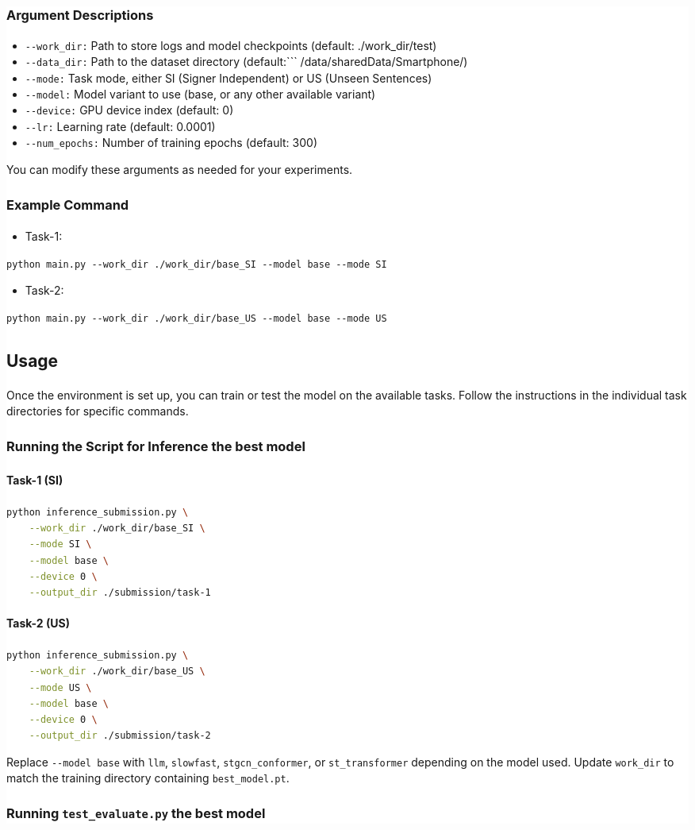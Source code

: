 ### Argument Descriptions
 * ```--work_dir:``` Path to store logs and model checkpoints (default: ./work_dir/test)
 * ```--data_dir:``` Path to the dataset directory (default:``` /data/sharedData/Smartphone/)
 * ```--mode:``` Task mode, either SI (Signer Independent) or US (Unseen Sentences)
 * ```--model:``` Model variant to use (base, or any other available variant)
 * ```--device:``` GPU device index (default: 0)
 * ```--lr:``` Learning rate (default: 0.0001)
 * ```--num_epochs:``` Number of training epochs (default: 300)

You can modify these arguments as needed for your experiments.

### Example Command

- Task-1:
```
python main.py --work_dir ./work_dir/base_SI --model base --mode SI
```

- Task-2:
```
python main.py --work_dir ./work_dir/base_US --model base --mode US
```

## Usage

Once the environment is set up, you can train or test the model on the available tasks. Follow the instructions in the individual task directories for specific commands.

### Running the Script for Inference the best model

#### Task-1 (SI)
```bash
python inference_submission.py \
    --work_dir ./work_dir/base_SI \
    --mode SI \
    --model base \
    --device 0 \
    --output_dir ./submission/task-1
```

#### Task-2 (US)
```bash
python inference_submission.py \
    --work_dir ./work_dir/base_US \
    --mode US \
    --model base \
    --device 0 \
    --output_dir ./submission/task-2
```

Replace `--model base` with `llm`, `slowfast`, `stgcn_conformer`, or `st_transformer` depending on the model used. Update `work_dir` to match the training directory containing `best_model.pt`.

### Running `test_evaluate.py` the best model
